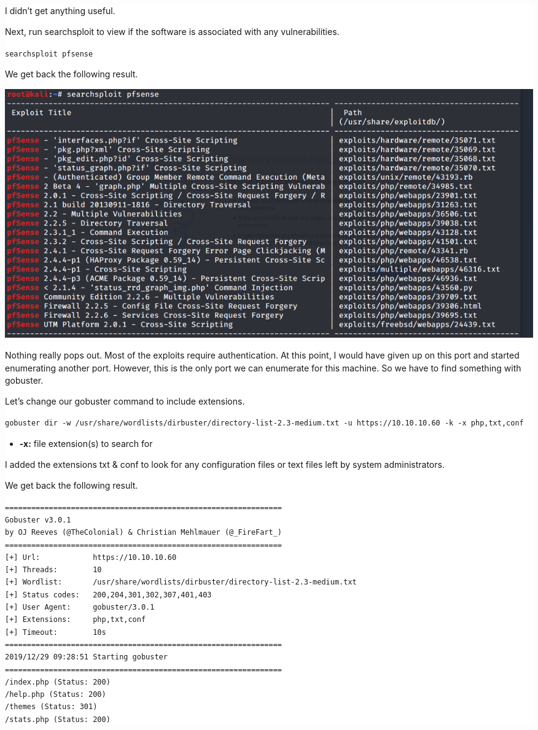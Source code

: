 I didn’t get anything useful.

Next, run searchsploit to view if the software is associated with any vulnerabilities.

```text
searchsploit pfsense
```

We get back the following result.

![](../images/max/1374/1*vom2AvJDOY6T-oju6gvV8A.png)

Nothing really pops out. Most of the exploits require authentication. At this point, I would have given up on this port and started enumerating another port. However, this is the only port we can enumerate for this machine. So we have to find something with gobuster.

Let’s change our gobuster command to include extensions.

```text
gobuster dir -w /usr/share/wordlists/dirbuster/directory-list-2.3-medium.txt -u https://10.10.10.60 -k -x php,txt,conf
```

* **-x:** file extension\(s\) to search for

I added the extensions txt & conf to look for any configuration files or text files left by system administrators.

We get back the following result.

```text
===============================================================
Gobuster v3.0.1
by OJ Reeves (@TheColonial) & Christian Mehlmauer (@_FireFart_)
===============================================================
[+] Url:            https://10.10.10.60
[+] Threads:        10
[+] Wordlist:       /usr/share/wordlists/dirbuster/directory-list-2.3-medium.txt
[+] Status codes:   200,204,301,302,307,401,403
[+] User Agent:     gobuster/3.0.1
[+] Extensions:     php,txt,conf
[+] Timeout:        10s
===============================================================
2019/12/29 09:28:51 Starting gobuster
===============================================================
/index.php (Status: 200)
/help.php (Status: 200)
/themes (Status: 301)
/stats.php (Status: 200)
```